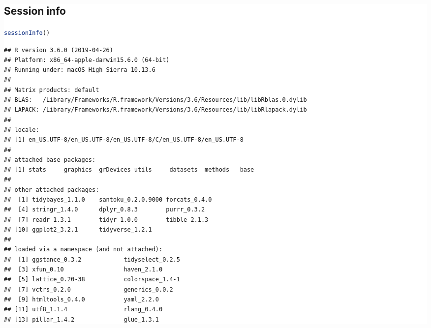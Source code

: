 ## Session info

``` r
sessionInfo()
```

    ## R version 3.6.0 (2019-04-26)
    ## Platform: x86_64-apple-darwin15.6.0 (64-bit)
    ## Running under: macOS High Sierra 10.13.6
    ## 
    ## Matrix products: default
    ## BLAS:   /Library/Frameworks/R.framework/Versions/3.6/Resources/lib/libRblas.0.dylib
    ## LAPACK: /Library/Frameworks/R.framework/Versions/3.6/Resources/lib/libRlapack.dylib
    ## 
    ## locale:
    ## [1] en_US.UTF-8/en_US.UTF-8/en_US.UTF-8/C/en_US.UTF-8/en_US.UTF-8
    ## 
    ## attached base packages:
    ## [1] stats     graphics  grDevices utils     datasets  methods   base     
    ## 
    ## other attached packages:
    ##  [1] tidybayes_1.1.0    santoku_0.2.0.9000 forcats_0.4.0     
    ##  [4] stringr_1.4.0      dplyr_0.8.3        purrr_0.3.2       
    ##  [7] readr_1.3.1        tidyr_1.0.0        tibble_2.1.3      
    ## [10] ggplot2_3.2.1      tidyverse_1.2.1   
    ## 
    ## loaded via a namespace (and not attached):
    ##  [1] ggstance_0.3.2            tidyselect_0.2.5         
    ##  [3] xfun_0.10                 haven_2.1.0              
    ##  [5] lattice_0.20-38           colorspace_1.4-1         
    ##  [7] vctrs_0.2.0               generics_0.0.2           
    ##  [9] htmltools_0.4.0           yaml_2.2.0               
    ## [11] utf8_1.1.4                rlang_0.4.0              
    ## [13] pillar_1.4.2              glue_1.3.1               